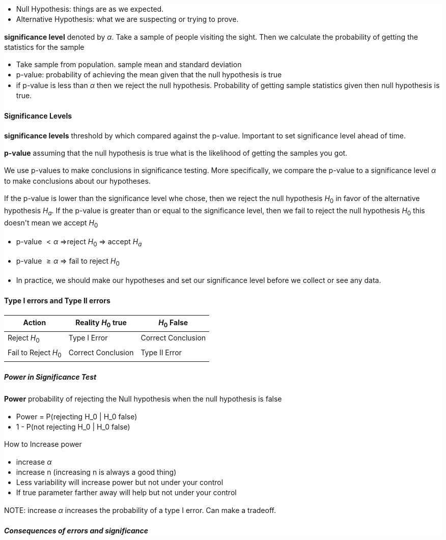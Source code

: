 - Null Hypothesis: things are as we expected.
- Alternative Hypothesis: what we are suspecting or trying to prove.

**significance level** denoted by $\alpha$. Take a sample of people visiting the sight. Then we calculate the probability of getting the statistics for the sample

- Take sample from population. sample mean and standard deviation
- p-value: probability of achieving the mean given that the null hypothesis is true
- if p-value is less than $\alpha$ then we reject the null hypothesis. Probability of getting sample statistics given then null hypothesis is true.

#### Significance Levels

**significance levels** threshold by which compared against the p-value. Important to set significance level ahead of time.

**p-value** assuming that the null hypothesis is true what is the likelihood of getting the samples you got.

We use p-values to make conclusions in significance testing. More specifically, we compare the p-value to a significance level $\alpha$ to make conclusions about our hypotheses.

If the p-value is lower than the significance level whe chose, then we reject the null hypothesis $H_0$ in favor of the alternative hypothesis $H_a$. If the p-value is greater than or equal to the significance level, then we fail to reject the null hypothesis $H_0$ this doesn't mean we accept $H_0$

- p-value $\lt \alpha$ ⇒reject $H_0$ ​⇒ accept $H_a$
- p-value $\ge \alpha$ ⇒ fail to reject $H_0$

- In practice, we should make our hypotheses and set our significance level before we collect or see any data.

#### Type I errors and Type II errors


Action | Reality $H_0$ true | $H_0$ False
---------|----------|--------------------
Reject $H_0$ | Type I Error | Correct Conclusion
Fail to Reject $H_0$ | Correct Conclusion | Type II Error

##### Power in Significance Test

**Power** probability of rejecting the Null hypothesis when the null hypothesis is false

- Power = P(rejecting H_0 | H_0 false)
- 1 - P(not rejecting H_0 | H_0 false)


How to Increase power

- increase $\alpha$
- increase n (increasing n is always a good thing)
- Less variability will increase power but not under your control
- If true parameter farther away will help but not under your control

NOTE: increase $\alpha$ increases the probability of a type I error. Can make a tradeoff.

##### Consequences of errors and significance
